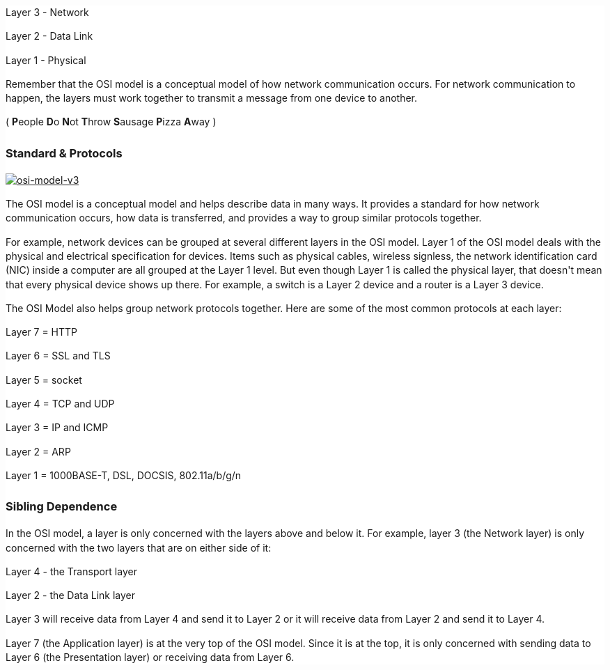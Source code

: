    Layer 3 - Network

   Layer 2 - Data Link

   Layer 1 - Physical

Remember that the OSI model is a conceptual model of how network communication occurs. For network communication to happen, the layers must work together to transmit a message from one device to another.

  ( **P**eople **D**o **N**ot **T**hrow **S**ausage **P**izza **A**way )
  
  ### Standard & Protocols
  
  <a href="https://ibb.co/5sksgG6"><img src="https://i.ibb.co/p4Q4Bbx/osi-model-v3.png" alt="osi-model-v3" border="0"></a>
  
  The OSI model is a conceptual model and helps describe data in many ways. It provides a standard for how network communication occurs, how data is transferred, and provides a way to group similar protocols together.

For example, network devices can be grouped at several different layers in the OSI model. Layer 1 of the OSI model deals with the physical and electrical specification for devices. Items such as physical cables, wireless signless, the network identification card (NIC) inside a computer are all grouped at the Layer 1 level. But even though Layer 1 is called the physical layer, that doesn't mean that every physical device shows up there. For example, a switch is a Layer 2 device and a router is a Layer 3 device.

The OSI Model also helps group network protocols together. Here are some of the most common protocols at each layer:

   Layer 7 = HTTP
   
   Layer 6 = SSL and TLS
   
   Layer 5 = socket
   
   Layer 4 = TCP and UDP
   
   Layer 3 = IP and ICMP
   
   Layer 2 = ARP
   
   Layer 1 = 1000BASE-T, DSL, DOCSIS, 802.11a/b/g/n
   
   ### Sibling Dependence
   
   In the OSI model, a layer is only concerned with the layers above and below it. For example, layer 3 (the Network layer) is only concerned with the two layers that are on either side of it:

Layer 4 - the Transport layer

Layer 2 - the Data Link layer

Layer 3 will receive data from Layer 4 and send it to Layer 2 or it will receive data from Layer 2 and send it to Layer 4.

Layer 7 (the Application layer) is at the very top of the OSI model. Since it is at the top, it is only concerned with sending data to Layer 6 (the Presentation layer) or receiving data from Layer 6.
